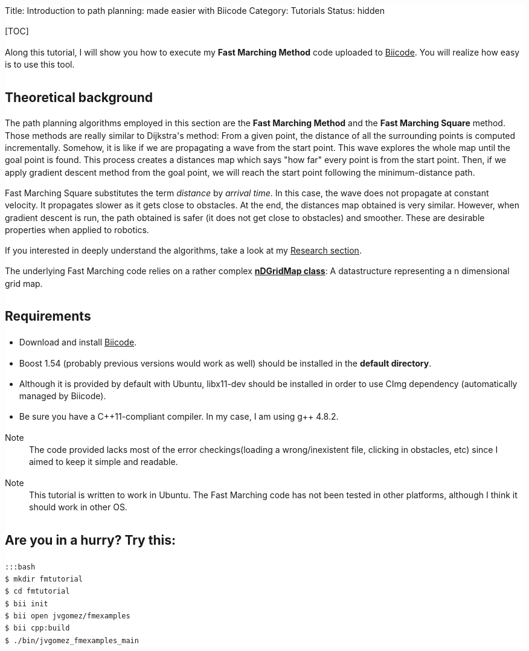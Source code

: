 Title: Introduction to path planning: made easier with Biicode
Category: Tutorials
Status: hidden

[TOC]

Along this tutorial, I will show you how to execute my __Fast Marching Method__ code uploaded to [Biicode](https://www.biicode.com/). You will realize how easy is to use this tool.

## Theoretical background

The path planning algorithms employed in this section are the __Fast Marching Method__ and the __Fast Marching Square__ method. Those methods are really similar to Dijkstra's method: From a given point, the distance of all the surrounding points is computed incrementally. Somehow, it is like if we are propagating a wave from the start point. This wave explores the whole map until the goal point is found. This process creates a distances map which says "how far" every point is from the start point. Then, if we apply gradient descent method from the goal point, we will reach the start point following the minimum-distance path.

Fast Marching Square substitutes the term _distance_ by _arrival time_. In this case, the wave does not propagate at constant velocity. It propagates slower as it gets close to obstacles. At the end, the distances map obtained is very similar. However, when gradient descent is run, the path obtained is safer (it does not get close to obstacles) and smoother. These are desirable properties when applied to robotics.

If you interested in deeply understand the algorithms, take a look at my [Research section]({filename}/pages/research/fm2.md).

The underlying Fast Marching code relies on a rather complex [__nDGridMap class__]({filename}/pages/other_works/ndgridmap.md): A datastructure representing a n dimensional grid map.

## Requirements

* Download and install [Biicode](https://www.biicode.com/downloads).

* Boost 1.54 (probably previous versions would work as well) should be installed in the __default directory__.

* Although it is provided by default with Ubuntu, libx11-dev should be installed in order to use CImg dependency (automatically managed by Biicode).

* Be sure you have a C\++11-compliant compiler. In my case, I am using g++ 4.8.2.

<dl class="section note"><dt>Note</dt><dd>The code provided lacks most of the error checkings(loading a wrong/inexistent file, clicking in obstacles, etc) since I aimed to keep it simple and readable.</dd></dl>

<dl class="section note"><dt>Note</dt><dd>This tutorial is written to work in Ubuntu. The Fast Marching code has not been tested in other platforms, although I think it should work in other OS.</dd></dl>

## Are you in a hurry? Try this:

    :::bash
    $ mkdir fmtutorial
    $ cd fmtutorial
    $ bii init
    $ bii open jvgomez/fmexamples
    $ bii cpp:build
    $ ./bin/jvgomez_fmexamples_main
